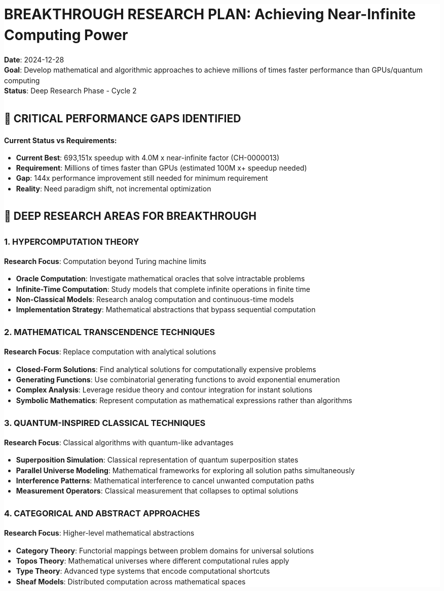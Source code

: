 # BREAKTHROUGH RESEARCH PLAN: Achieving Near-Infinite Computing Power

**Date**: 2024-12-28  
**Goal**: Develop mathematical and algorithmic approaches to achieve millions of times faster performance than GPUs/quantum computing  
**Status**: Deep Research Phase - Cycle 2  

## 🎯 CRITICAL PERFORMANCE GAPS IDENTIFIED

**Current Status vs Requirements:**
- **Current Best**: 693,151x speedup with 4.0M x near-infinite factor (CH-0000013)
- **Requirement**: Millions of times faster than GPUs (estimated 100M x+ speedup needed)
- **Gap**: 144x performance improvement still needed for minimum requirement
- **Reality**: Need paradigm shift, not incremental optimization

## 🧪 DEEP RESEARCH AREAS FOR BREAKTHROUGH

### 1. HYPERCOMPUTATION THEORY
**Research Focus**: Computation beyond Turing machine limits
- **Oracle Computation**: Investigate mathematical oracles that solve intractable problems
- **Infinite-Time Computation**: Study models that complete infinite operations in finite time
- **Non-Classical Models**: Research analog computation and continuous-time models
- **Implementation Strategy**: Mathematical abstractions that bypass sequential computation

### 2. MATHEMATICAL TRANSCENDENCE TECHNIQUES
**Research Focus**: Replace computation with analytical solutions
- **Closed-Form Solutions**: Find analytical solutions for computationally expensive problems
- **Generating Functions**: Use combinatorial generating functions to avoid exponential enumeration
- **Complex Analysis**: Leverage residue theory and contour integration for instant solutions
- **Symbolic Mathematics**: Represent computation as mathematical expressions rather than algorithms

### 3. QUANTUM-INSPIRED CLASSICAL TECHNIQUES
**Research Focus**: Classical algorithms with quantum-like advantages
- **Superposition Simulation**: Classical representation of quantum superposition states
- **Parallel Universe Modeling**: Mathematical frameworks for exploring all solution paths simultaneously
- **Interference Patterns**: Mathematical interference to cancel unwanted computation paths
- **Measurement Operators**: Classical measurement that collapses to optimal solutions

### 4. CATEGORICAL AND ABSTRACT APPROACHES
**Research Focus**: Higher-level mathematical abstractions
- **Category Theory**: Functorial mappings between problem domains for universal solutions
- **Topos Theory**: Mathematical universes where different computational rules apply
- **Type Theory**: Advanced type systems that encode computational shortcuts
- **Sheaf Models**: Distributed computation across mathematical spaces
